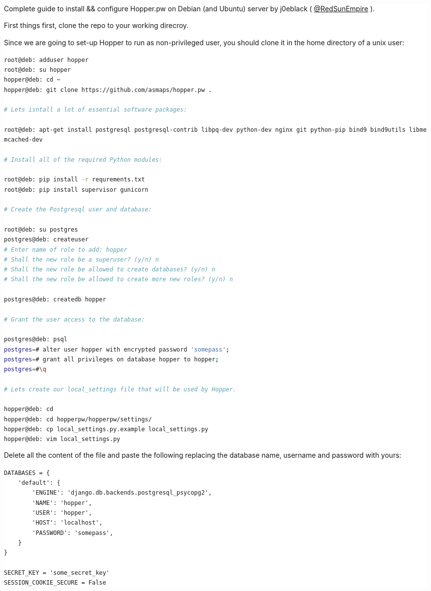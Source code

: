 Complete guide to install && configure Hopper.pw on Debian (and Ubuntu) server by j0eblack ( [@RedSunEmpire](https://github.com/RedSunEmpire) ).

First things first, clone the repo to your working direcroy.

Since we are going to set-up Hopper to run as non-privileged user, you should clone it in the home directory of a unix user:

```bash
root@deb: adduser hopper
root@deb: su hopper
hopper@deb: cd ~
hopper@deb: git clone https://github.com/asmaps/hopper.pw .

# Lets isntall a lot of essential software packages:

root@deb: apt-get install postgresql postgresql-contrib libpq-dev python-dev nginx git python-pip bind9 bind9utils libmemcached-dev

# Install all of the required Python modules:

root@deb: pip install -r requrements.txt
root@deb: pip install supervisor gunicorn 

# Create the Postgresql user and database:

root@deb: su postgres
postgres@deb: createuser
# Enter name of role to add: hopper
# Shall the new role be a superuser? (y/n) n
# Shall the new role be allowed to create databases? (y/n) n
# Shall the new role be allowed to create more new roles? (y/n) n

postgres@deb: createdb hopper

# Grant the user access to the database:

postgres@deb: psql
postgres=# alter user hopper with encrypted password 'somepass';
postgres=# grant all privileges on database hopper to hopper;
postgres=#\q

# Lets create our local_settings file that will be used by Hopper.

hopper@deb: cd
hopper@deb: cd hopperpw/hopperpw/settings/
hopper@deb: cp local_settings.py.example local_settings.py
hopper@deb: vim local_settings.py
```

Delete all the content of the file and paste the following replacing the database name, username and password with yours:

```
DATABASES = {
    'default': {
        'ENGINE': 'django.db.backends.postgresql_psycopg2',
        'NAME': 'hopper',
        'USER': 'hopper',
        'HOST': 'localhost',
        'PASSWORD': 'somepass',
    }
}

SECRET_KEY = 'some_secret_key'
SESSION_COOKIE_SECURE = False
```
